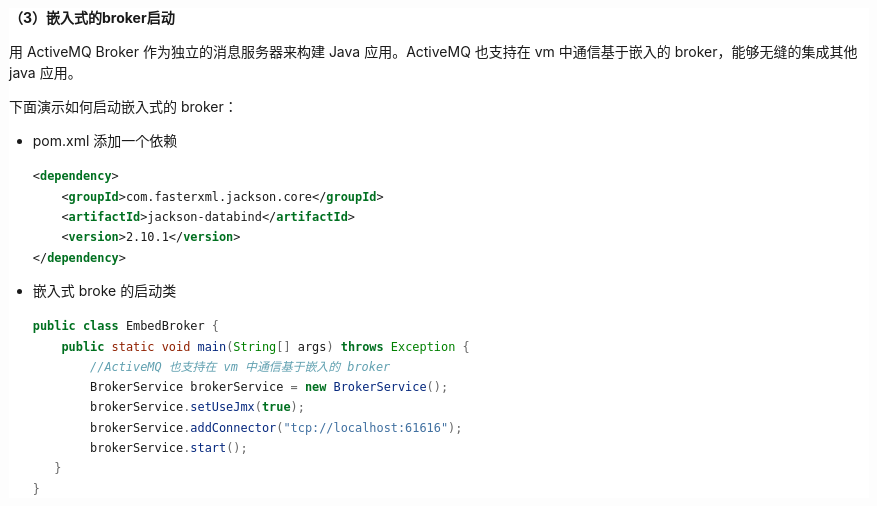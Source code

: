 **（3）嵌入式的broker启动**

用 ActiveMQ Broker 作为独立的消息服务器来构建 Java 应用。ActiveMQ 也支持在 vm 中通信基于嵌入的 broker，能够无缝的集成其他 java 应用。

下面演示如何启动嵌入式的 broker：

- pom.xml 添加一个依赖

  ```xml
  <dependency>
      <groupId>com.fasterxml.jackson.core</groupId>
      <artifactId>jackson-databind</artifactId>
      <version>2.10.1</version>
  </dependency>
  ```

- 嵌入式 broke 的启动类

  ```java
  public class EmbedBroker {
      public static void main(String[] args) throws Exception {
          //ActiveMQ 也支持在 vm 中通信基于嵌入的 broker
          BrokerService brokerService = new BrokerService();
          brokerService.setUseJmx(true);
          brokerService.addConnector("tcp://localhost:61616");
          brokerService.start();
     }
  }
  ```


